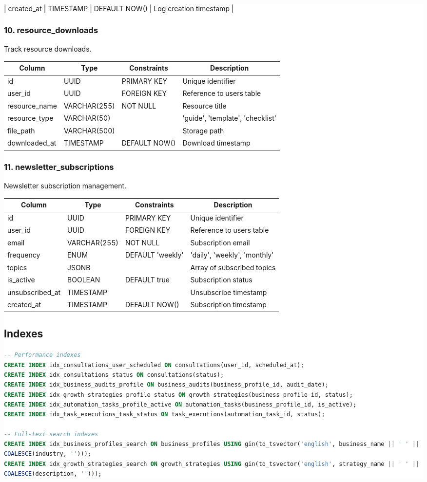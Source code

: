 | created_at | TIMESTAMP | DEFAULT NOW() | Log creation timestamp |

### 10. resource_downloads
Track resource downloads.

| Column | Type | Constraints | Description |
|--------|------|-------------|-------------|
| id | UUID | PRIMARY KEY | Unique identifier |
| user_id | UUID | FOREIGN KEY | Reference to users table |
| resource_name | VARCHAR(255) | NOT NULL | Resource title |
| resource_type | VARCHAR(50) | | 'guide', 'template', 'checklist' |
| file_path | VARCHAR(500) | | Storage path |
| downloaded_at | TIMESTAMP | DEFAULT NOW() | Download timestamp |

### 11. newsletter_subscriptions
Newsletter subscription management.

| Column | Type | Constraints | Description |
|--------|------|-------------|-------------|
| id | UUID | PRIMARY KEY | Unique identifier |
| user_id | UUID | FOREIGN KEY | Reference to users table |
| email | VARCHAR(255) | NOT NULL | Subscription email |
| frequency | ENUM | DEFAULT 'weekly' | 'daily', 'weekly', 'monthly' |
| topics | JSONB | | Array of subscribed topics |
| is_active | BOOLEAN | DEFAULT true | Subscription status |
| unsubscribed_at | TIMESTAMP | | Unsubscribe timestamp |
| created_at | TIMESTAMP | DEFAULT NOW() | Subscription timestamp |

## Indexes

```sql
-- Performance indexes
CREATE INDEX idx_consultations_user_scheduled ON consultations(user_id, scheduled_at);
CREATE INDEX idx_consultations_status ON consultations(status);
CREATE INDEX idx_business_audits_profile ON business_audits(business_profile_id, audit_date);
CREATE INDEX idx_growth_strategies_profile_status ON growth_strategies(business_profile_id, status);
CREATE INDEX idx_automation_tasks_profile_active ON automation_tasks(business_profile_id, is_active);
CREATE INDEX idx_task_executions_task_status ON task_executions(automation_task_id, status);

-- Full-text search indexes
CREATE INDEX idx_business_profiles_search ON business_profiles USING gin(to_tsvector('english', business_name || ' ' || COALESCE(industry, '')));
CREATE INDEX idx_growth_strategies_search ON growth_strategies USING gin(to_tsvector('english', strategy_name || ' ' || COALESCE(description, '')));
```
